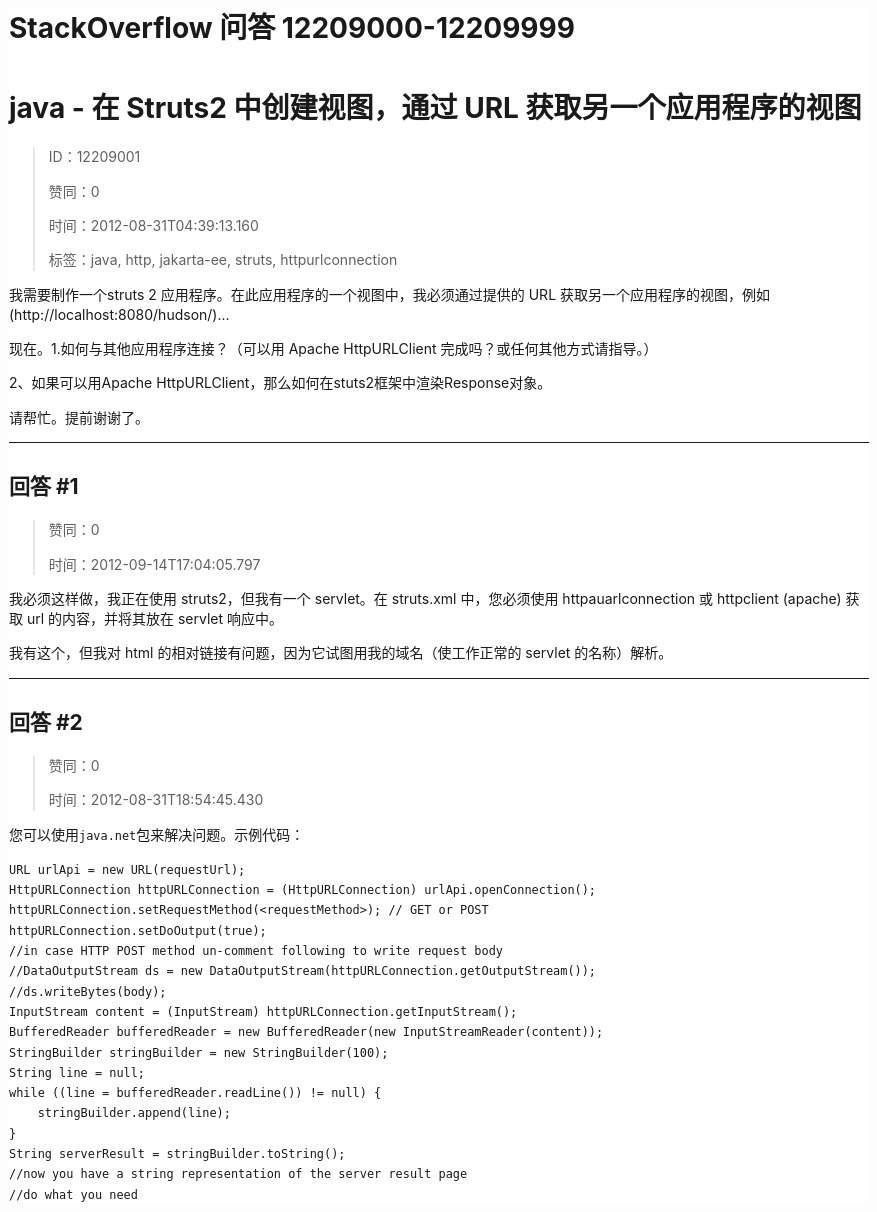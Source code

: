 # StackOverflow 问答 12209000-12209999

# java - 在 Struts2 中创建视图，通过 URL 获取另一个应用程序的视图

> ID：12209001
> 
> 赞同：0
> 
> 时间：2012-08-31T04:39:13.160
> 
> 标签：java, http, jakarta-ee, struts, httpurlconnection

我需要制作一个struts 2 应用程序。在此应用程序的一个视图中，我必须通过提供的 URL 获取另一个应用程序的视图，例如 (http://localhost:8080/hudson/)...

现在。1.如何与其他应用程序连接？（可以用 Apache HttpURLClient 完成吗？或任何其他方式请指导。）

2、如果可以用Apache HttpURLClient，那么如何在stuts2框架中渲染Response对象。

请帮忙。提前谢谢了。

* * *

## 回答 #1

> 赞同：0
> 
> 时间：2012-09-14T17:04:05.797

我必须这样做，我正在使用 struts2，但我有一个 servlet。在 struts.xml 中，您必须使用 httpauarlconnection 或 httpclient (apache) 获取 url 的内容，并将其放在 servlet 响应中。

我有这个，但我对 html 的相对链接有问题，因为它试图用我的域名（使工作正常的 servlet 的名称）解析。

* * *

## 回答 #2

> 赞同：0
> 
> 时间：2012-08-31T18:54:45.430

您可以使用`java.net`包来解决问题。示例代码：

```
URL urlApi = new URL(requestUrl);
HttpURLConnection httpURLConnection = (HttpURLConnection) urlApi.openConnection();
httpURLConnection.setRequestMethod(<requestMethod>); // GET or POST
httpURLConnection.setDoOutput(true);
//in case HTTP POST method un-comment following to write request body
//DataOutputStream ds = new DataOutputStream(httpURLConnection.getOutputStream());
//ds.writeBytes(body);
InputStream content = (InputStream) httpURLConnection.getInputStream();
BufferedReader bufferedReader = new BufferedReader(new InputStreamReader(content));
StringBuilder stringBuilder = new StringBuilder(100);
String line = null;
while ((line = bufferedReader.readLine()) != null) {
    stringBuilder.append(line);
}
String serverResult = stringBuilder.toString();
//now you have a string representation of the server result page
//do what you need 
```
